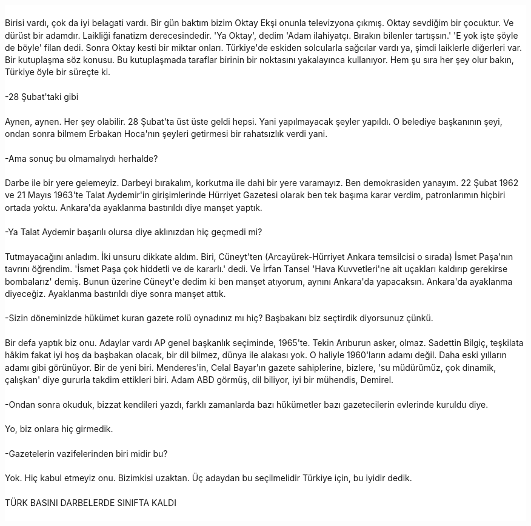    <br/>
   Birisi vardı, çok da iyi belagati vardı. Bir gün baktım bizim Oktay Ekşi onunla televizyona çıkmış. Oktay sevdiğim bir çocuktur. Ve dürüst bir adamdır. Laikliği fanatizm derecesindedir. 'Ya Oktay', dedim 'Adam ilahiyatçı. Bırakın bilenler tartışsın.' 'E yok işte şöyle de böyle' filan dedi. Sonra Oktay kesti bir miktar onları. Türkiye'de eskiden solcularla sağcılar vardı ya, şimdi laiklerle diğerleri var. Bir kutuplaşma söz konusu. Bu kutuplaşmada taraflar birinin bir noktasını yakalayınca kullanıyor. Hem şu sıra her şey olur bakın, Türkiye öyle bir süreçte ki.
   <br/>
   <br/>
   -28 Şubat'taki gibi
   <br/>
   <br/>
   Aynen, aynen. Her şey olabilir. 28 Şubat'ta üst üste geldi hepsi. Yani yapılmayacak şeyler yapıldı. O belediye başkanının şeyi, ondan sonra bilmem Erbakan Hoca'nın şeyleri getirmesi bir rahatsızlık verdi yani.
   <br/>
   <br/>
   -Ama sonuç bu olmamalıydı herhalde?
   <br/>
   <br/>
   Darbe ile bir yere gelemeyiz. Darbeyi bırakalım, korkutma ile dahi bir yere varamayız. Ben demokrasiden yanayım. 22 Şubat 1962 ve 21 Mayıs 1963'te Talat Aydemir'in girişimlerinde Hürriyet Gazetesi olarak ben tek başıma karar verdim, patronlarımın hiçbiri ortada yoktu. Ankara'da ayaklanma bastırıldı diye manşet yaptık.
   <br/>
   <br/>
   -Ya Talat Aydemir başarılı olursa diye aklınızdan hiç geçmedi mi?
   <br/>
   <br/>
   Tutmayacağını anladım. İki unsuru dikkate aldım. Biri, Cüneyt'ten (Arcayürek-Hürriyet Ankara temsilcisi o sırada) İsmet Paşa'nın tavrını öğrendim. 'İsmet Paşa çok hiddetli ve de kararlı.' dedi. Ve İrfan Tansel 'Hava Kuvvetleri'ne ait uçakları kaldırıp gerekirse bombalarız' demiş. Bunun üzerine Cüneyt'e dedim ki ben manşet atıyorum, aynını Ankara'da yapacaksın. Ankara'da ayaklanma diyeceğiz. Ayaklanma bastırıldı diye sonra manşet attık.
   <br/>
   <br/>
   -Sizin döneminizde hükümet kuran gazete rolü oynadınız mı hiç? Başbakanı biz seçtirdik diyorsunuz çünkü.
   <br/>
   <br/>
   Bir defa yaptık biz onu. Adaylar vardı AP genel başkanlık seçiminde, 1965'te. Tekin Arıburun asker, olmaz. Sadettin Bilgiç, teşkilata hâkim fakat iyi hoş da başbakan olacak, bir dil bilmez, dünya ile alakası yok. O haliyle 1960'ların adamı değil. Daha eski yılların adamı gibi görünüyor. Bir de yeni biri. Menderes'in, Celal Bayar'ın gazete sahiplerine, bizlere, 'su müdürümüz, çok dinamik, çalışkan' diye gururla takdim ettikleri biri. Adam ABD görmüş, dil biliyor, iyi bir mühendis, Demirel.
   <br/>
   <br/>
   -Ondan sonra okuduk, bizzat kendileri yazdı, farklı zamanlarda bazı hükümetler bazı gazetecilerin evlerinde kuruldu diye.
   <br/>
   <br/>
   Yo, biz onlara hiç girmedik.
   <br/>
   <br/>
   -Gazetelerin vazifelerinden biri midir bu?
   <br/>
   <br/>
   Yok. Hiç kabul etmeyiz onu. Bizimkisi uzaktan. Üç adaydan bu seçilmelidir Türkiye için, bu iyidir dedik.
   <br/>
   <br/>
   TÜRK BASINI DARBELERDE SINIFTA KALDI
   <br/>
   <br/>
